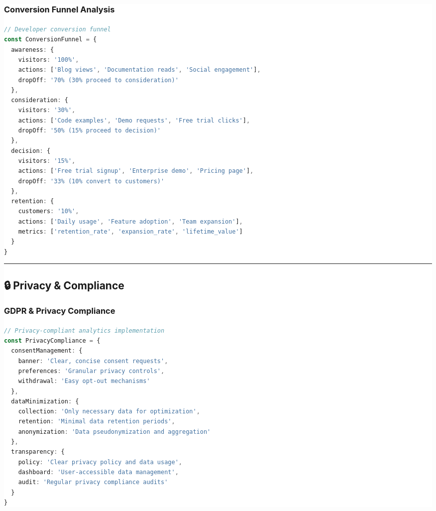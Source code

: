 ### **Conversion Funnel Analysis**
```typescript
// Developer conversion funnel
const ConversionFunnel = {
  awareness: {
    visitors: '100%',
    actions: ['Blog views', 'Documentation reads', 'Social engagement'],
    dropOff: '70% (30% proceed to consideration)'
  },
  consideration: {
    visitors: '30%',
    actions: ['Code examples', 'Demo requests', 'Free trial clicks'],
    dropOff: '50% (15% proceed to decision)'
  },
  decision: {
    visitors: '15%',
    actions: ['Free trial signup', 'Enterprise demo', 'Pricing page'],
    dropOff: '33% (10% convert to customers)'
  },
  retention: {
    customers: '10%',
    actions: ['Daily usage', 'Feature adoption', 'Team expansion'],
    metrics: ['retention_rate', 'expansion_rate', 'lifetime_value']
  }
}
```

---

## 🔒 **Privacy & Compliance**

### **GDPR & Privacy Compliance**
```typescript
// Privacy-compliant analytics implementation
const PrivacyCompliance = {
  consentManagement: {
    banner: 'Clear, concise consent requests',
    preferences: 'Granular privacy controls',
    withdrawal: 'Easy opt-out mechanisms'
  },
  dataMinimization: {
    collection: 'Only necessary data for optimization',
    retention: 'Minimal data retention periods',
    anonymization: 'Data pseudonymization and aggregation'
  },
  transparency: {
    policy: 'Clear privacy policy and data usage',
    dashboard: 'User-accessible data management',
    audit: 'Regular privacy compliance audits'
  }
}
```

